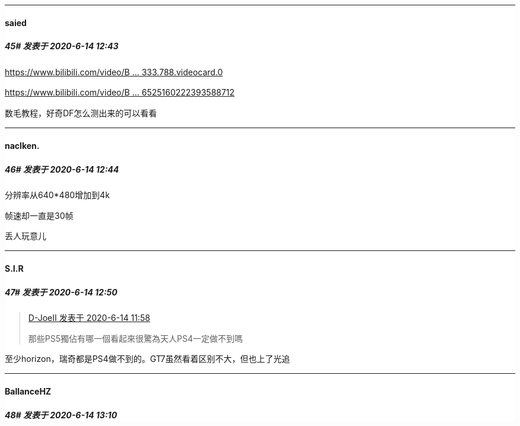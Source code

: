 *****

####  saied  
##### 45#       发表于 2020-6-14 12:43



[https://www.bilibili.com/video/B ... 333.788.videocard.0](https://www.bilibili.com/video/BV1it411h7pC/?spm_id_from=333.788.videocard.0)

[https://www.bilibili.com/video/B ... 6525160222393588712](https://www.bilibili.com/video/BV1jb411k7Tq?from=search&amp;seid=16525160222393588712)


数毛教程，好奇DF怎么测出来的可以看看







*****

####  naclken.  
##### 46#       发表于 2020-6-14 12:44




分辨率从640*480增加到4k

帧速却一直是30帧

丢人玩意儿







*****

####  S.I.R  
##### 47#       发表于 2020-6-14 12:50



<blockquote><a href="httphttps://bbs.saraba1st.com/2b/forum.php?mod=redirect&amp;goto=findpost&amp;pid=47798938&amp;ptid=1941600" target="_blank">D-JoeII 发表于 2020-6-14 11:58</a>

那些PS5獨佔有哪一個看起來很驚為天人PS4一定做不到嗎</blockquote>
至少horizon，瑞奇都是PS4做不到的。GT7虽然看着区别不大，但也上了光追







*****

####  BallanceHZ  
##### 48#       发表于 2020-6-14 13:10
